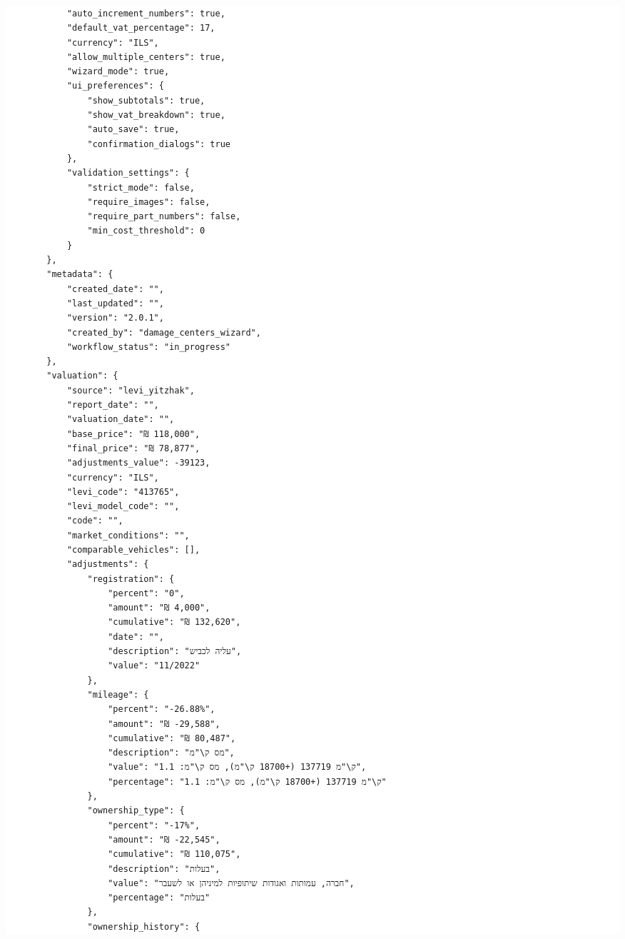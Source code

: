                 "auto_increment_numbers": true,
                "default_vat_percentage": 17,
                "currency": "ILS",
                "allow_multiple_centers": true,
                "wizard_mode": true,
                "ui_preferences": {
                    "show_subtotals": true,
                    "show_vat_breakdown": true,
                    "auto_save": true,
                    "confirmation_dialogs": true
                },
                "validation_settings": {
                    "strict_mode": false,
                    "require_images": false,
                    "require_part_numbers": false,
                    "min_cost_threshold": 0
                }
            },
            "metadata": {
                "created_date": "",
                "last_updated": "",
                "version": "2.0.1",
                "created_by": "damage_centers_wizard",
                "workflow_status": "in_progress"
            },
            "valuation": {
                "source": "levi_yitzhak",
                "report_date": "",
                "valuation_date": "",
                "base_price": "₪ 118,000",
                "final_price": "₪ 78,877",
                "adjustments_value": -39123,
                "currency": "ILS",
                "levi_code": "413765",
                "levi_model_code": "",
                "code": "",
                "market_conditions": "",
                "comparable_vehicles": [],
                "adjustments": {
                    "registration": {
                        "percent": "0",
                        "amount": "₪ 4,000",
                        "cumulative": "₪ 132,620",
                        "date": "",
                        "description": "עליה לכביש",
                        "value": "11/2022"
                    },
                    "mileage": {
                        "percent": "-26.88%",
                        "amount": "₪ -29,588",
                        "cumulative": "₪ 80,487",
                        "description": "מס ק\"מ",
                        "value": "ק\"מ 137719 (+18700 ק\"מ), מס ק\"מ: 1.1",
                        "percentage": "ק\"מ 137719 (+18700 ק\"מ), מס ק\"מ: 1.1"
                    },
                    "ownership_type": {
                        "percent": "-17%",
                        "amount": "₪ -22,545",
                        "cumulative": "₪ 110,075",
                        "description": "בעלות",
                        "value": "חברה, עמותות ואגודות שיתופיות למיניהן או לשעבר",
                        "percentage": "בעלות"
                    },
                    "ownership_history": {
